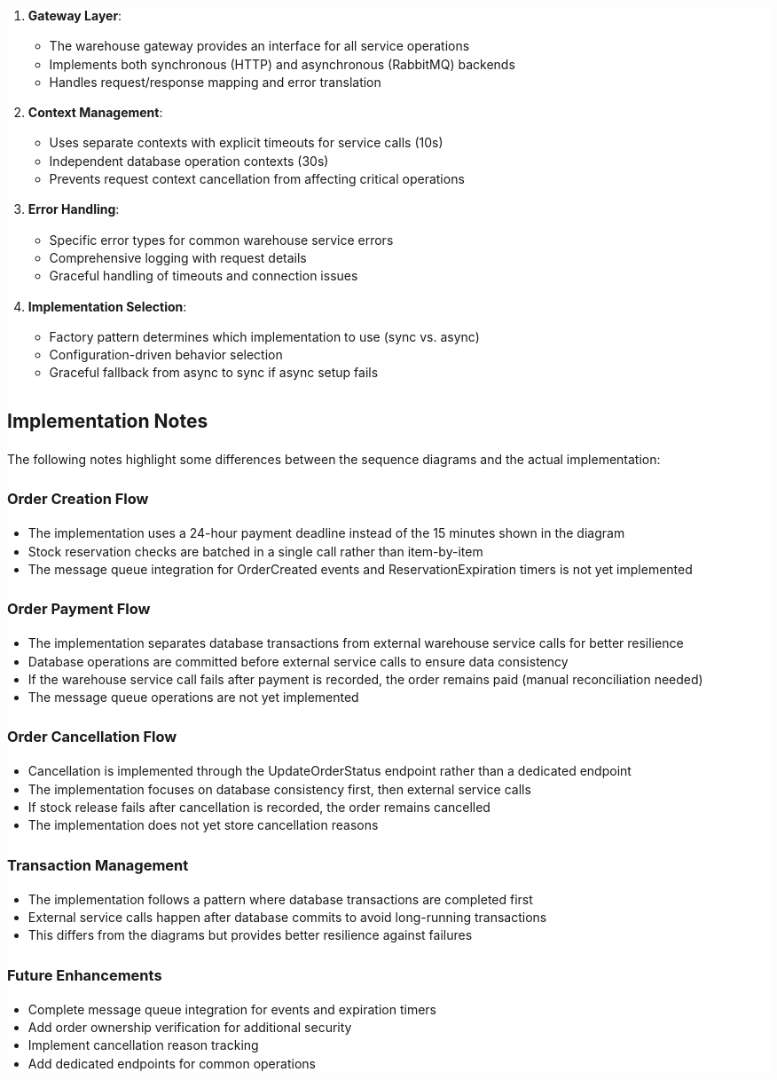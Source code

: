 1. **Gateway Layer**:
   - The warehouse gateway provides an interface for all service operations
   - Implements both synchronous (HTTP) and asynchronous (RabbitMQ) backends
   - Handles request/response mapping and error translation

2. **Context Management**:
   - Uses separate contexts with explicit timeouts for service calls (10s)
   - Independent database operation contexts (30s)
   - Prevents request context cancellation from affecting critical operations

3. **Error Handling**:
   - Specific error types for common warehouse service errors
   - Comprehensive logging with request details
   - Graceful handling of timeouts and connection issues

4. **Implementation Selection**:
   - Factory pattern determines which implementation to use (sync vs. async)
   - Configuration-driven behavior selection
   - Graceful fallback from async to sync if async setup fails

## Implementation Notes

The following notes highlight some differences between the sequence diagrams and the actual implementation:

### Order Creation Flow
- The implementation uses a 24-hour payment deadline instead of the 15 minutes shown in the diagram
- Stock reservation checks are batched in a single call rather than item-by-item
- The message queue integration for OrderCreated events and ReservationExpiration timers is not yet implemented

### Order Payment Flow
- The implementation separates database transactions from external warehouse service calls for better resilience
- Database operations are committed before external service calls to ensure data consistency
- If the warehouse service call fails after payment is recorded, the order remains paid (manual reconciliation needed)
- The message queue operations are not yet implemented

### Order Cancellation Flow
- Cancellation is implemented through the UpdateOrderStatus endpoint rather than a dedicated endpoint
- The implementation focuses on database consistency first, then external service calls
- If stock release fails after cancellation is recorded, the order remains cancelled
- The implementation does not yet store cancellation reasons

### Transaction Management
- The implementation follows a pattern where database transactions are completed first
- External service calls happen after database commits to avoid long-running transactions
- This differs from the diagrams but provides better resilience against failures

### Future Enhancements
- Complete message queue integration for events and expiration timers
- Add order ownership verification for additional security
- Implement cancellation reason tracking
- Add dedicated endpoints for common operations